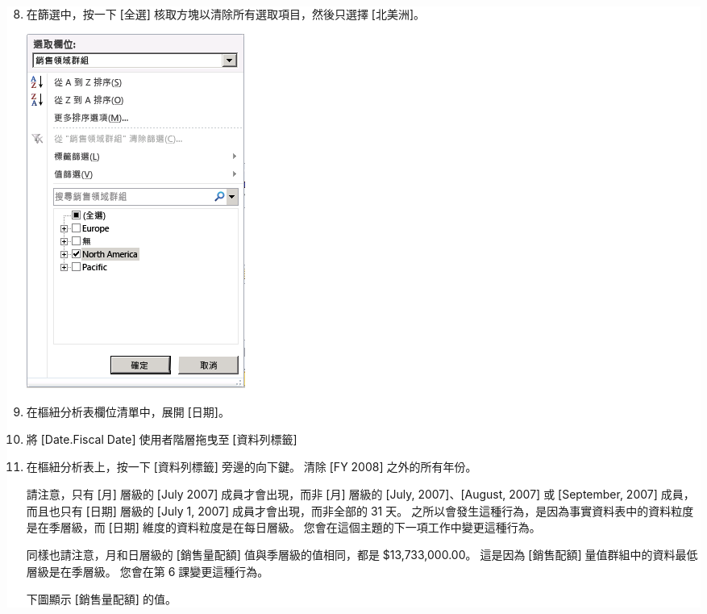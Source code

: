 8.  在篩選中，按一下 [全選] 核取方塊以清除所有選取項目，然後只選擇 [北美洲]。  
  
    ![篩選 窗格來選取北美的](../analysis-services/media/l5-granularity-1b.png "來選取北美的篩選 窗格")  
  
9. 在樞紐分析表欄位清單中，展開 [日期]。  
  
10. 將 [Date.Fiscal Date] 使用者階層拖曳至 [資料列標籤]  
  
11. 在樞紐分析表上，按一下 [資料列標籤] 旁邊的向下鍵。 清除 [FY 2008] 之外的所有年份。  
  
    請注意，只有 [月] 層級的 [July 2007] 成員才會出現，而非 [月] 層級的 [July, 2007]、[August, 2007] 或 [September, 2007] 成員，而且也只有 [日期] 層級的 [July 1, 2007] 成員才會出現，而非全部的 31 天。 之所以會發生這種行為，是因為事實資料表中的資料粒度是在季層級，而 [日期] 維度的資料粒度是在每日層級。 您會在這個主題的下一項工作中變更這種行為。  
  
    同樣也請注意，月和日層級的 [銷售量配額] 值與季層級的值相同，都是 $13,733,000.00。 這是因為 [銷售配額] 量值群組中的資料最低層級是在季層級。 您會在第 6 課變更這種行為。  
  
    下圖顯示 [銷售量配額] 的值。  
  